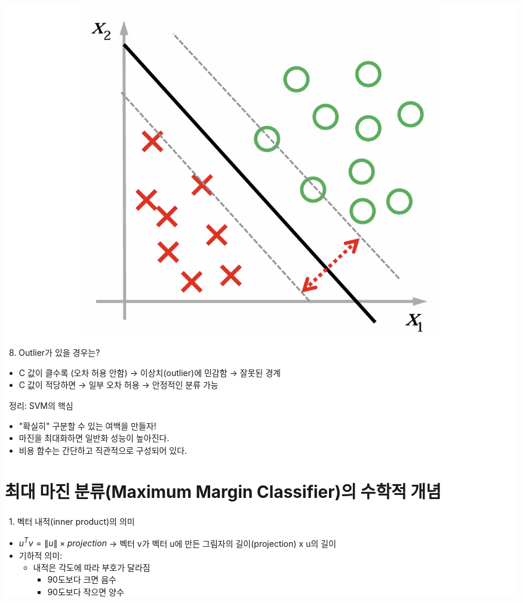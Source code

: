 <p align="center"><img src="/assets/img/Machine Learning/11. Spport Vector machine/11-14.png" width="600"></p>

&ensp;8. Outlier가 있을 경우는?<br/>
* C 값이 클수록 (오차 허용 안함) → 이상치(outlier)에 민감함 → 잘못된 경계
* C 값이 적당하면 → 일부 오차 허용 → 안정적인 분류 가능

&ensp;정리: SVM의 핵심<br/>
* "확실히" 구분할 수 있는 여백을 만들자!
* 마진을 최대화하면 일반화 성능이 높아진다.
* 비용 함수는 간단하고 직관적으로 구성되어 있다.

최대 마진 분류(Maximum Margin Classifier)의 수학적 개념
=======

&ensp;1. 벡터 내적(inner product)의 의미<br/>
* $u^Tv= \left\| u\right\| \times projection$ -> 벡터 v가 벡터 u에 만든 그림자의 길이(projection) x u의 길이
* 기하적 의미:
    - 내적은 각도에 따라 부호가 달라짐 
        + 90도보다 크면 음수
        + 90도보다 작으면 양수
